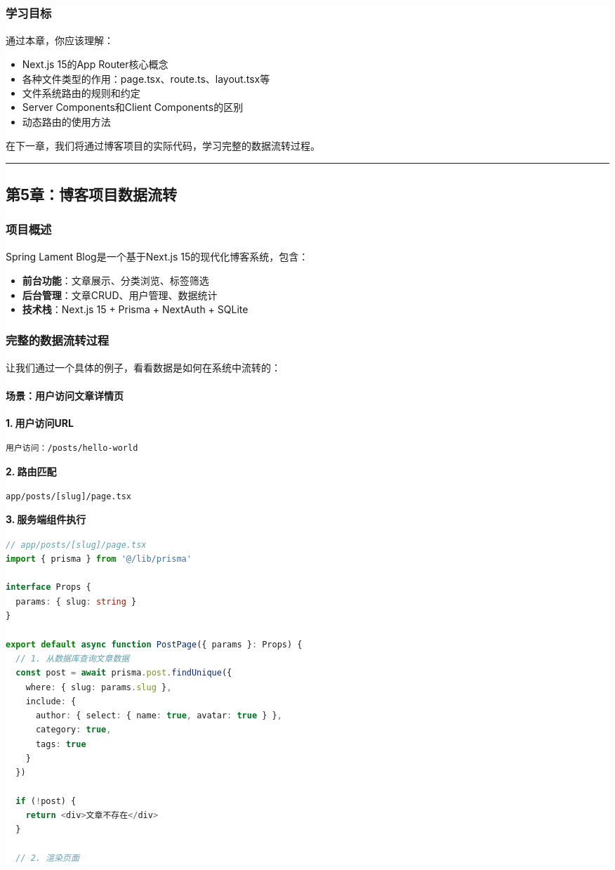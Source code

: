 ### 学习目标

通过本章，你应该理解：

- Next.js 15的App Router核心概念
- 各种文件类型的作用：page.tsx、route.ts、layout.tsx等
- 文件系统路由的规则和约定
- Server Components和Client Components的区别
- 动态路由的使用方法

在下一章，我们将通过博客项目的实际代码，学习完整的数据流转过程。

---

## 第5章：博客项目数据流转

### 项目概述

Spring Lament Blog是一个基于Next.js 15的现代化博客系统，包含：

- **前台功能**：文章展示、分类浏览、标签筛选
- **后台管理**：文章CRUD、用户管理、数据统计
- **技术栈**：Next.js 15 + Prisma + NextAuth + SQLite

### 完整的数据流转过程

让我们通过一个具体的例子，看看数据是如何在系统中流转的：

#### 场景：用户访问文章详情页

**1. 用户访问URL**

```
用户访问：/posts/hello-world
```

**2. 路由匹配**

```
app/posts/[slug]/page.tsx
```

**3. 服务端组件执行**

```typescript
// app/posts/[slug]/page.tsx
import { prisma } from '@/lib/prisma'

interface Props {
  params: { slug: string }
}

export default async function PostPage({ params }: Props) {
  // 1. 从数据库查询文章数据
  const post = await prisma.post.findUnique({
    where: { slug: params.slug },
    include: {
      author: { select: { name: true, avatar: true } },
      category: true,
      tags: true
    }
  })

  if (!post) {
    return <div>文章不存在</div>
  }

  // 2. 渲染页面
```